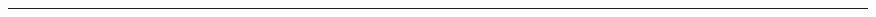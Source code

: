 























































































---

<div id="intro-to-full-binary-tree"></div>
